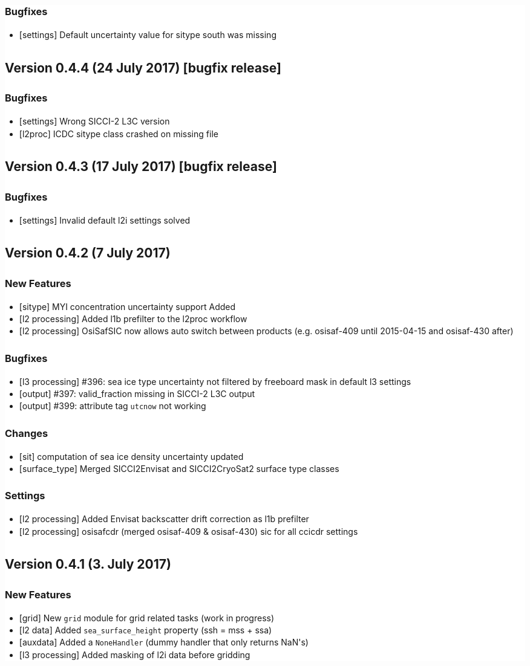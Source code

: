### Bugfixes
- [settings] Default uncertainty value for sitype south was missing


## Version 0.4.4 (24 July 2017) [bugfix release]

### Bugfixes
- [settings] Wrong SICCI-2 L3C version
- [l2proc] ICDC sitype class crashed on missing file


## Version 0.4.3 (17 July 2017) [bugfix release]

### Bugfixes
- [settings] Invalid default l2i settings solved


## Version 0.4.2 (7 July 2017)

### New Features
- [sitype] MYI concentration uncertainty support Added
- [l2 processing] Added l1b prefilter to the l2proc workflow
- [l2 processing] OsiSafSIC now allows auto switch between products (e.g. osisaf-409 until 2015-04-15 and osisaf-430 after)

### Bugfixes
- [l3 processing] #396: sea ice type uncertainty not filtered by freeboard mask in default l3 settings
- [output] #397: valid_fraction missing in SICCI-2 L3C output
- [output] #399: attribute tag `utcnow` not working

### Changes
- [sit] computation of sea ice density uncertainty updated
- [surface_type] Merged SICCI2Envisat and SICCI2CryoSat2 surface type classes

### Settings
- [l2 processing] Added Envisat backscatter drift correction as l1b prefilter
- [l2 processing] osisafcdr (merged osisaf-409 & osisaf-430) sic for all ccicdr settings


## Version 0.4.1 (3. July 2017)

### New Features
- [grid] New `grid` module for grid related tasks (work in progress)
- [l2 data] Added `sea_surface_height` property (ssh = mss + ssa)
- [auxdata] Added a `NoneHandler` (dummy handler that only returns NaN's)
- [l3 processing] Added masking of l2i data before gridding
